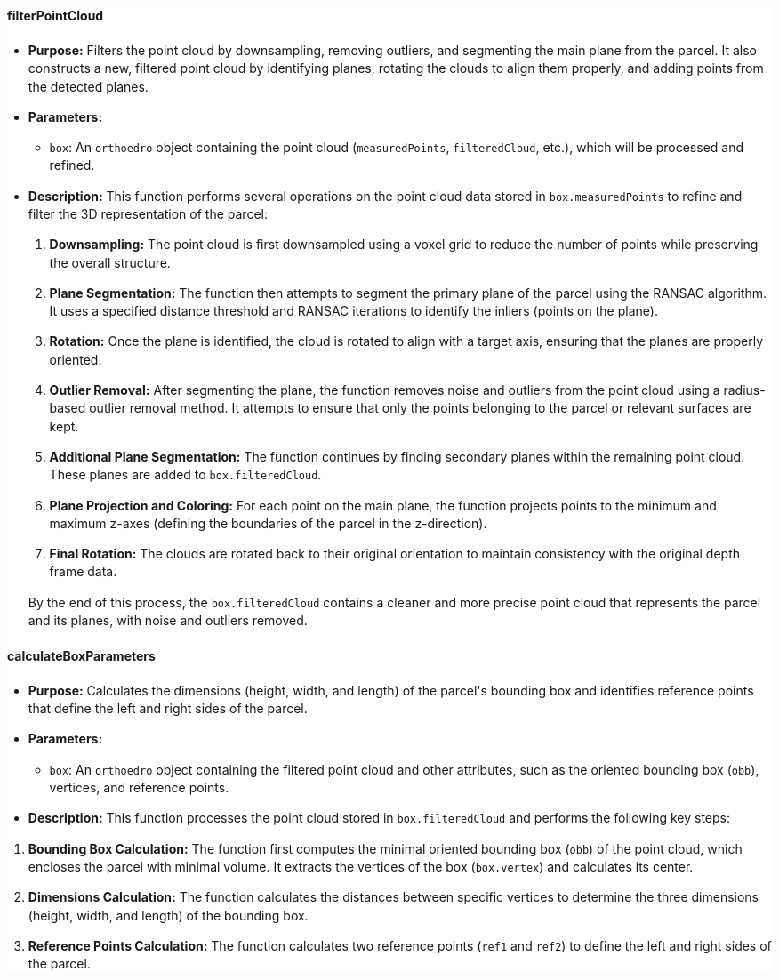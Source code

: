 #### filterPointCloud

- **Purpose:** Filters the point cloud by downsampling, removing outliers, and segmenting the main plane from the parcel. It also constructs a new, filtered point cloud by identifying planes, rotating the clouds to align them properly, and adding points from the detected planes.
- **Parameters:** 
  - `box`: An `orthoedro` object containing the point cloud (`measuredPoints`, `filteredCloud`, etc.), which will be processed and refined.
- **Description:** This function performs several operations on the point cloud data stored in `box.measuredPoints` to refine and filter the 3D representation of the parcel:
  1. **Downsampling:** The point cloud is first downsampled using a voxel grid to reduce the number of points while preserving the overall structure.
  
  2. **Plane Segmentation:** The function then attempts to segment the primary plane of the parcel using the RANSAC algorithm. It uses a specified distance threshold and RANSAC iterations to identify the inliers (points on the plane).
  
  3. **Rotation:** Once the plane is identified, the cloud is rotated to align with a target axis, ensuring that the planes are properly oriented.
  
  4. **Outlier Removal:** After segmenting the plane, the function removes noise and outliers from the point cloud using a radius-based outlier removal method. It attempts to ensure that only the points belonging to the parcel or relevant surfaces are kept.
  
  5. **Additional Plane Segmentation:** The function continues by finding secondary planes within the remaining point cloud. These planes are added to `box.filteredCloud`.
  
  6. **Plane Projection and Coloring:** For each point on the main plane, the function projects points to the minimum and maximum z-axes (defining the boundaries of the parcel in the z-direction).
  
  7. **Final Rotation:** The clouds are rotated back to their original orientation to maintain consistency with the original depth frame data.

    By the end of this process, the `box.filteredCloud` contains a cleaner and more precise point cloud that represents the parcel and its planes, with noise and outliers removed.

#### calculateBoxParameters

- **Purpose:** Calculates the dimensions (height, width, and length) of the parcel's bounding box and identifies reference points that define the left and right sides of the parcel.

- **Parameters:**
  - `box`: An `orthoedro` object containing the filtered point cloud and other attributes, such as the oriented bounding box (`obb`), vertices, and reference points.

- **Description:** This function processes the point cloud stored in `box.filteredCloud` and performs the following key steps:

1. **Bounding Box Calculation:** The function first computes the minimal oriented bounding box (`obb`) of the point cloud, which encloses the parcel with minimal volume. It extracts the vertices of the box (`box.vertex`) and calculates its center.

2. **Dimensions Calculation:** The function calculates the distances between specific vertices to determine the three dimensions (height, width, and length) of the bounding box.

3. **Reference Points Calculation:** The function calculates two reference points (`ref1` and `ref2`) to define the left and right sides of the parcel.
   